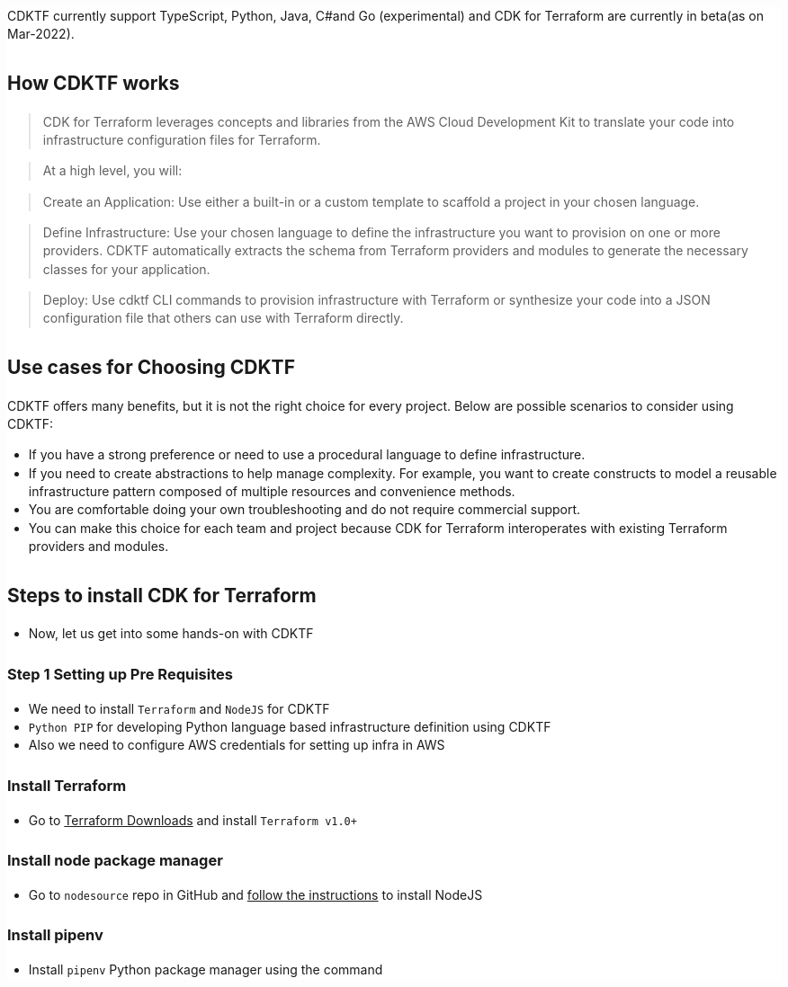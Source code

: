 CDKTF currently support TypeScript, Python, Java, C#and Go (experimental) and CDK for Terraform are currently in beta(as on Mar-2022).

## How CDKTF works 
> CDK for Terraform leverages concepts and libraries from the AWS Cloud Development Kit to translate your code into infrastructure configuration files for Terraform.

> At a high level, you will:

> Create an Application: Use either a built-in or a custom template to scaffold a project in your chosen language.

> Define Infrastructure: Use your chosen language to define the infrastructure you want to provision on one or more providers. CDKTF automatically extracts the schema from Terraform providers and modules to generate the necessary classes for your application.

> Deploy: Use cdktf CLI commands to provision infrastructure with Terraform or synthesize your code into a JSON configuration file that others can use with Terraform directly.

## Use cases for Choosing CDKTF

CDKTF offers many benefits, but it is not the right choice for every project. Below are possible scenarios to consider using CDKTF:
>
- If you have a strong preference or need to use a procedural language to define infrastructure.
- If you need to create abstractions to help manage complexity. For example, you want to create constructs to model a reusable infrastructure pattern composed of multiple resources and convenience methods.
- You are comfortable doing your own troubleshooting and do not require commercial support.
- You can make this choice for each team and project because CDK for Terraform interoperates with existing Terraform providers and modules.

## Steps to install CDK for Terraform
- Now, let us get into some hands-on with CDKTF

### Step 1 Setting up Pre Requisites
- We need to install `Terraform` and `NodeJS` for CDKTF
- `Python PIP` for developing Python language based infrastructure definition using CDKTF
- Also we need to configure AWS credentials for setting up infra in AWS

### Install Terraform 
- Go to [Terraform Downloads](https://www.terraform.io/downloads.html) and install `Terraform v1.0+`

### Install node package manager
- Go to `nodesource` repo in GitHub and [follow the instructions](https://github.com/nodesource/distributions/blob/master/README.md) to install NodeJS

### Install pipenv
- Install `pipenv` Python package manager using the command
